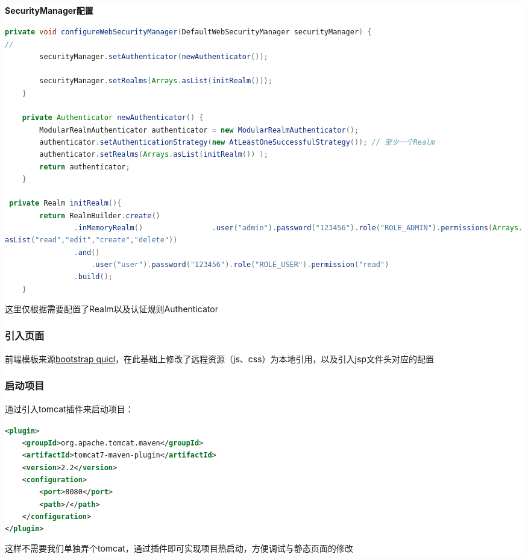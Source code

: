**SecurityManager配置**

```java
private void configureWebSecurityManager(DefaultWebSecurityManager securityManager) {
//
        securityManager.setAuthenticator(newAuthenticator());

        securityManager.setRealms(Arrays.asList(initRealm()));
    }

    private Authenticator newAuthenticator() {
        ModularRealmAuthenticator authenticator = new ModularRealmAuthenticator();
        authenticator.setAuthenticationStrategy(new AtLeastOneSuccessfulStrategy()); // 至少一个Realm
        authenticator.setRealms(Arrays.asList(initRealm()) );
        return authenticator;
    }

 private Realm initRealm(){
        return RealmBuilder.create()
                .inMemoryRealm()                .user("admin").password("123456").role("ROLE_ADMIN").permissions(Arrays.asList("read","edit","create","delete"))
                .and()
                    .user("user").password("123456").role("ROLE_USER").permission("read")
                .build();
    }
```

这里仅根据需要配置了Realm以及认证规则Authenticator

### 引入页面

前端模板来源[bootstrap quicl](https://mb.bootcss.com/themes/quick/)，在此基础上修改了远程资源（js、css）为本地引用，以及引入jsp文件头对应的配置

### 启动项目
通过引入tomcat插件来启动项目：
```xml
<plugin>
    <groupId>org.apache.tomcat.maven</groupId>
    <artifactId>tomcat7-maven-plugin</artifactId>
    <version>2.2</version>
    <configuration>
        <port>8080</port>
        <path>/</path>
    </configuration>
</plugin>
```
这样不需要我们单独弄个tomcat，通过插件即可实现项目热启动，方便调试与静态页面的修改